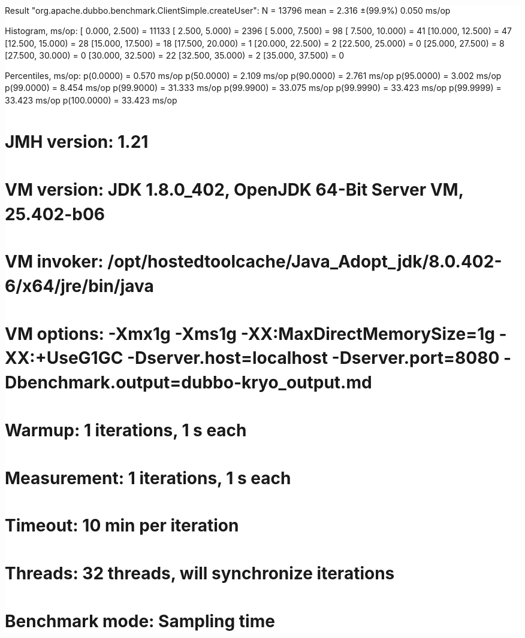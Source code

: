 

Result "org.apache.dubbo.benchmark.ClientSimple.createUser":
  N = 13796
  mean =      2.316 ±(99.9%) 0.050 ms/op

  Histogram, ms/op:
    [ 0.000,  2.500) = 11133 
    [ 2.500,  5.000) = 2396 
    [ 5.000,  7.500) = 98 
    [ 7.500, 10.000) = 41 
    [10.000, 12.500) = 47 
    [12.500, 15.000) = 28 
    [15.000, 17.500) = 18 
    [17.500, 20.000) = 1 
    [20.000, 22.500) = 2 
    [22.500, 25.000) = 0 
    [25.000, 27.500) = 8 
    [27.500, 30.000) = 0 
    [30.000, 32.500) = 22 
    [32.500, 35.000) = 2 
    [35.000, 37.500) = 0 

  Percentiles, ms/op:
      p(0.0000) =      0.570 ms/op
     p(50.0000) =      2.109 ms/op
     p(90.0000) =      2.761 ms/op
     p(95.0000) =      3.002 ms/op
     p(99.0000) =      8.454 ms/op
     p(99.9000) =     31.333 ms/op
     p(99.9900) =     33.075 ms/op
     p(99.9990) =     33.423 ms/op
     p(99.9999) =     33.423 ms/op
    p(100.0000) =     33.423 ms/op


# JMH version: 1.21
# VM version: JDK 1.8.0_402, OpenJDK 64-Bit Server VM, 25.402-b06
# VM invoker: /opt/hostedtoolcache/Java_Adopt_jdk/8.0.402-6/x64/jre/bin/java
# VM options: -Xmx1g -Xms1g -XX:MaxDirectMemorySize=1g -XX:+UseG1GC -Dserver.host=localhost -Dserver.port=8080 -Dbenchmark.output=dubbo-kryo_output.md
# Warmup: 1 iterations, 1 s each
# Measurement: 1 iterations, 1 s each
# Timeout: 10 min per iteration
# Threads: 32 threads, will synchronize iterations
# Benchmark mode: Sampling time